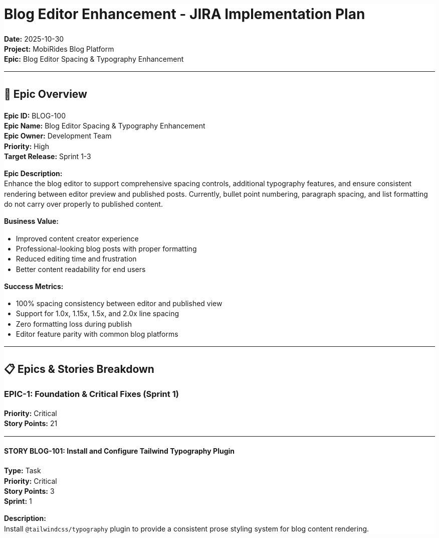 # Blog Editor Enhancement - JIRA Implementation Plan
**Date:** 2025-10-30  
**Project:** MobiRides Blog Platform  
**Epic:** Blog Editor Spacing & Typography Enhancement

---

## 🎯 Epic Overview

**Epic ID:** BLOG-100  
**Epic Name:** Blog Editor Spacing & Typography Enhancement  
**Epic Owner:** Development Team  
**Priority:** High  
**Target Release:** Sprint 1-3

**Epic Description:**  
Enhance the blog editor to support comprehensive spacing controls, additional typography features, and ensure consistent rendering between editor preview and published posts. Currently, bullet point numbering, paragraph spacing, and list formatting do not carry over properly to published content.

**Business Value:**  
- Improved content creator experience
- Professional-looking blog posts with proper formatting
- Reduced editing time and frustration
- Better content readability for end users

**Success Metrics:**
- 100% spacing consistency between editor and published view
- Support for 1.0x, 1.15x, 1.5x, and 2.0x line spacing
- Zero formatting loss during publish
- Editor feature parity with common blog platforms

---

## 📋 Epics & Stories Breakdown

### EPIC-1: Foundation & Critical Fixes (Sprint 1)
**Priority:** Critical  
**Story Points:** 21

---

#### STORY BLOG-101: Install and Configure Tailwind Typography Plugin
**Type:** Task  
**Priority:** Critical  
**Story Points:** 3  
**Sprint:** 1

**Description:**  
Install `@tailwindcss/typography` plugin to provide a consistent prose styling system for blog content rendering.
